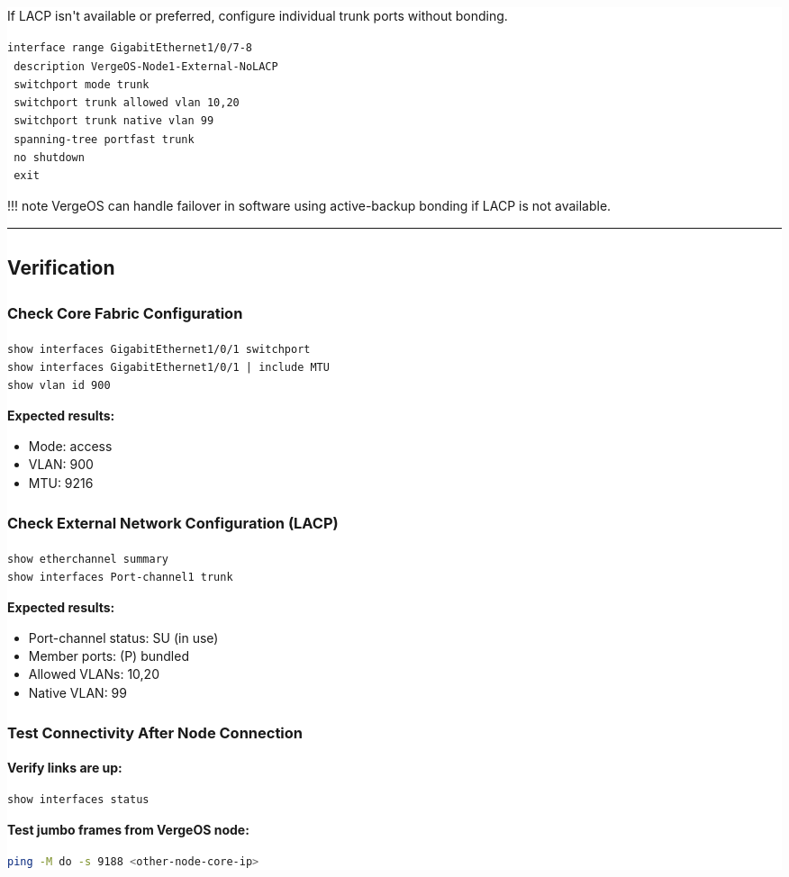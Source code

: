 If LACP isn't available or preferred, configure individual trunk ports without bonding.

```
interface range GigabitEthernet1/0/7-8
 description VergeOS-Node1-External-NoLACP
 switchport mode trunk
 switchport trunk allowed vlan 10,20
 switchport trunk native vlan 99
 spanning-tree portfast trunk
 no shutdown
 exit
```

!!! note
    VergeOS can handle failover in software using active-backup bonding if LACP is not available.

---

## Verification

### Check Core Fabric Configuration

```
show interfaces GigabitEthernet1/0/1 switchport
show interfaces GigabitEthernet1/0/1 | include MTU
show vlan id 900
```

**Expected results:**

- Mode: access
- VLAN: 900
- MTU: 9216

### Check External Network Configuration (LACP)

```
show etherchannel summary
show interfaces Port-channel1 trunk
```

**Expected results:**

- Port-channel status: SU (in use)
- Member ports: (P) bundled
- Allowed VLANs: 10,20
- Native VLAN: 99

### Test Connectivity After Node Connection

**Verify links are up:**
```
show interfaces status
```

**Test jumbo frames from VergeOS node:**
```bash
ping -M do -s 9188 <other-node-core-ip>
```
